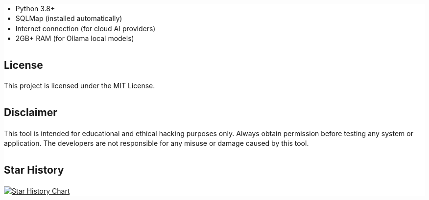 - Python 3.8+
- SQLMap (installed automatically)
- Internet connection (for cloud AI providers)
- 2GB+ RAM (for Ollama local models)

## License

This project is licensed under the MIT License.

## Disclaimer

This tool is intended for educational and ethical hacking purposes only. Always obtain permission before testing any system or application. The developers are not responsible for any misuse or damage caused by this tool.

## Star History

[![Star History Chart](https://api.star-history.com/svg?repos=atiilla/sqlmap-ai&type=Date)](https://www.star-history.com/#atiilla/sqlmap-ai&Date) 